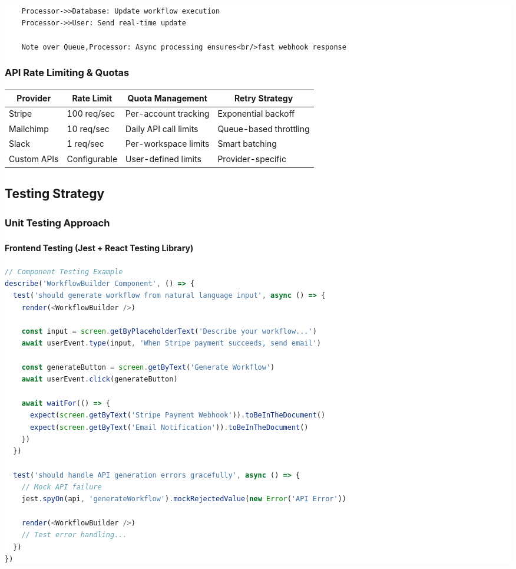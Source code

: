 ```mermaid
    Processor->>Database: Update workflow execution
    Processor->>User: Send real-time update
    
    Note over Queue,Processor: Async processing ensures<br/>fast webhook response
```

### API Rate Limiting & Quotas

| Provider | Rate Limit | Quota Management | Retry Strategy |
|----------|------------|------------------|----------------|
| Stripe | 100 req/sec | Per-account tracking | Exponential backoff |
| Mailchimp | 10 req/sec | Daily API call limits | Queue-based throttling |
| Slack | 1 req/sec | Per-workspace limits | Smart batching |
| Custom APIs | Configurable | User-defined limits | Provider-specific |

## Testing Strategy

### Unit Testing Approach

#### Frontend Testing (Jest + React Testing Library)

```typescript
// Component Testing Example
describe('WorkflowBuilder Component', () => {
  test('should generate workflow from natural language input', async () => {
    render(<WorkflowBuilder />)
    
    const input = screen.getByPlaceholderText('Describe your workflow...')
    await userEvent.type(input, 'When Stripe payment succeeds, send email')
    
    const generateButton = screen.getByText('Generate Workflow')
    await userEvent.click(generateButton)
    
    await waitFor(() => {
      expect(screen.getByText('Stripe Payment Webhook')).toBeInTheDocument()
      expect(screen.getByText('Email Notification')).toBeInTheDocument()
    })
  })
  
  test('should handle API generation errors gracefully', async () => {
    // Mock API failure
    jest.spyOn(api, 'generateWorkflow').mockRejectedValue(new Error('API Error'))
    
    render(<WorkflowBuilder />)
    // Test error handling...
  })
})
```
